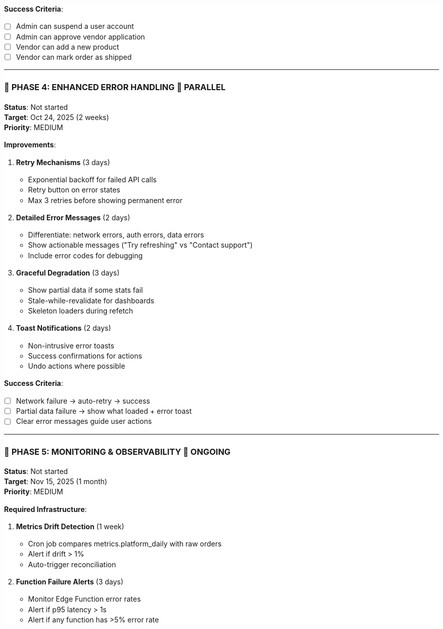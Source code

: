 **Success Criteria**:
- [ ] Admin can suspend a user account
- [ ] Admin can approve vendor application
- [ ] Vendor can add a new product
- [ ] Vendor can mark order as shipped

---

### 🎯 **PHASE 4: ENHANCED ERROR HANDLING** 📅 **PARALLEL**
**Status**: Not started  
**Target**: Oct 24, 2025 (2 weeks)  
**Priority**: MEDIUM

**Improvements**:
1. **Retry Mechanisms** (3 days)
   - Exponential backoff for failed API calls
   - Retry button on error states
   - Max 3 retries before showing permanent error

2. **Detailed Error Messages** (2 days)
   - Differentiate: network errors, auth errors, data errors
   - Show actionable messages ("Try refreshing" vs "Contact support")
   - Include error codes for debugging

3. **Graceful Degradation** (3 days)
   - Show partial data if some stats fail
   - Stale-while-revalidate for dashboards
   - Skeleton loaders during refetch

4. **Toast Notifications** (2 days)
   - Non-intrusive error toasts
   - Success confirmations for actions
   - Undo actions where possible

**Success Criteria**:
- [ ] Network failure → auto-retry → success
- [ ] Partial data failure → show what loaded + error toast
- [ ] Clear error messages guide user actions

---

### 🎯 **PHASE 5: MONITORING & OBSERVABILITY** 📅 **ONGOING**
**Status**: Not started  
**Target**: Nov 15, 2025 (1 month)  
**Priority**: MEDIUM

**Required Infrastructure**:
1. **Metrics Drift Detection** (1 week)
   - Cron job compares metrics.platform_daily with raw orders
   - Alert if drift > 1%
   - Auto-trigger reconciliation

2. **Function Failure Alerts** (3 days)
   - Monitor Edge Function error rates
   - Alert if p95 latency > 1s
   - Alert if any function has >5% error rate
